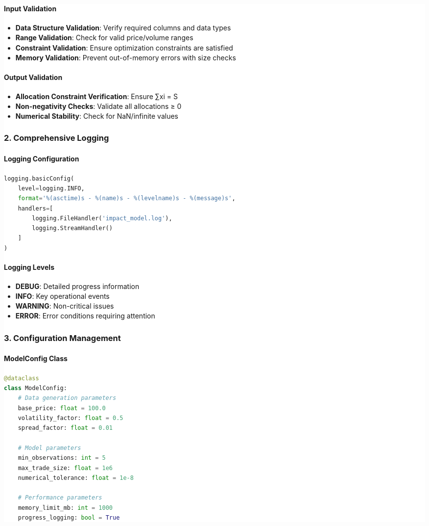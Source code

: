#### Input Validation
- **Data Structure Validation**: Verify required columns and data types
- **Range Validation**: Check for valid price/volume ranges
- **Constraint Validation**: Ensure optimization constraints are satisfied
- **Memory Validation**: Prevent out-of-memory errors with size checks

#### Output Validation
- **Allocation Constraint Verification**: Ensure ∑xi = S
- **Non-negativity Checks**: Validate all allocations ≥ 0
- **Numerical Stability**: Check for NaN/infinite values

### 2. Comprehensive Logging

#### Logging Configuration
```python
logging.basicConfig(
    level=logging.INFO,
    format='%(asctime)s - %(name)s - %(levelname)s - %(message)s',
    handlers=[
        logging.FileHandler('impact_model.log'),
        logging.StreamHandler()
    ]
)
```

#### Logging Levels
- **DEBUG**: Detailed progress information
- **INFO**: Key operational events
- **WARNING**: Non-critical issues
- **ERROR**: Error conditions requiring attention

### 3. Configuration Management

#### ModelConfig Class
```python
@dataclass
class ModelConfig:
    # Data generation parameters
    base_price: float = 100.0
    volatility_factor: float = 0.5
    spread_factor: float = 0.01
    
    # Model parameters
    min_observations: int = 5
    max_trade_size: float = 1e6
    numerical_tolerance: float = 1e-8
    
    # Performance parameters
    memory_limit_mb: int = 1000
    progress_logging: bool = True
```

